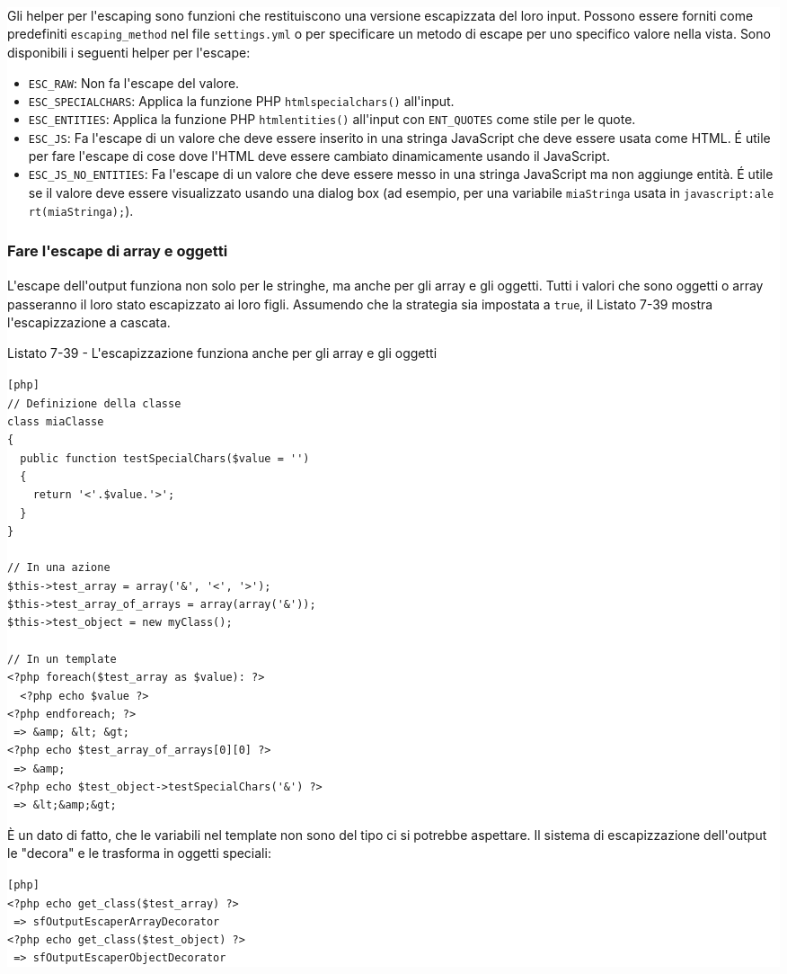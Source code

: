Gli helper per l'escaping sono funzioni che restituiscono una versione escapizzata del loro input. Possono essere forniti come predefiniti `escaping_method` nel file `settings.yml` o per specificare un metodo di escape per uno specifico valore nella vista. Sono disponibili i seguenti helper per l'escape:

  * `ESC_RAW`: Non fa l'escape del valore.
  * `ESC_SPECIALCHARS`: Applica la funzione PHP `htmlspecialchars()` all'input.
  * `ESC_ENTITIES`: Applica la funzione PHP `htmlentities()` all'input con `ENT_QUOTES` come stile per le quote.
  * `ESC_JS`: Fa l'escape di un valore che deve essere inserito in una stringa JavaScript che deve essere usata come HTML. É utile per fare l'escape di cose dove l'HTML deve essere cambiato dinamicamente usando il JavaScript.
  * `ESC_JS_NO_ENTITIES`: Fa l'escape di un valore che deve essere messo in una stringa JavaScript ma non aggiunge entità. É utile se il valore deve essere visualizzato usando una dialog box (ad esempio, per una variabile `miaStringa` usata in `javascript:alert(miaStringa);`).

### Fare l'escape di array e oggetti

L'escape dell'output funziona non solo per le stringhe, ma anche per gli array e gli oggetti. Tutti i valori che sono oggetti o array passeranno il loro stato escapizzato ai loro figli. Assumendo che la strategia sia impostata a `true`, il Listato 7-39 mostra l'escapizzazione a cascata.

Listato 7-39 - L'escapizzazione funziona anche per gli array e gli oggetti

    [php]
    // Definizione della classe
    class miaClasse
    {
      public function testSpecialChars($value = '')
      {
        return '<'.$value.'>';
      }
    }

    // In una azione
    $this->test_array = array('&', '<', '>');
    $this->test_array_of_arrays = array(array('&'));
    $this->test_object = new myClass();

    // In un template
    <?php foreach($test_array as $value): ?>
      <?php echo $value ?>
    <?php endforeach; ?>
     => &amp; &lt; &gt;
    <?php echo $test_array_of_arrays[0][0] ?>
     => &amp;
    <?php echo $test_object->testSpecialChars('&') ?>
     => &lt;&amp;&gt;

È un dato di fatto, che le variabili nel template non sono del tipo ci si potrebbe aspettare. Il sistema di escapizzazione dell'output le "decora" e le trasforma in oggetti speciali:

    [php]
    <?php echo get_class($test_array) ?>
     => sfOutputEscaperArrayDecorator
    <?php echo get_class($test_object) ?>
     => sfOutputEscaperObjectDecorator

